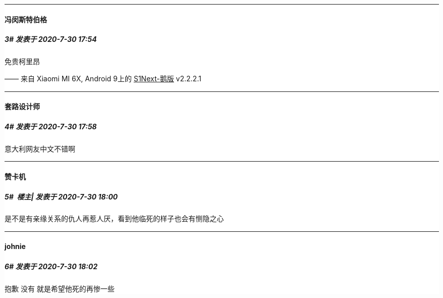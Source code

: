 





-----

####  冯闵斯特伯格  
##### 3#       发表于 2020-7-30 17:54




免贵柯里昂

—— 来自 Xiaomi MI 6X, Android 9上的 [S1Next-鹅版](https://github.com/ykrank/S1-Next/releases) v2.2.2.1







-----

####  套路设计师  
##### 4#       发表于 2020-7-30 17:58




意大利网友中文不错啊







-----

####  赞卡机  
##### 5#         楼主| 发表于 2020-7-30 18:00




是不是有亲缘关系的仇人再惹人厌，看到他临死的样子也会有恻隐之心







-----

####  johnie  
##### 6#       发表于 2020-7-30 18:02




抱歉 没有 就是希望他死的再惨一些






